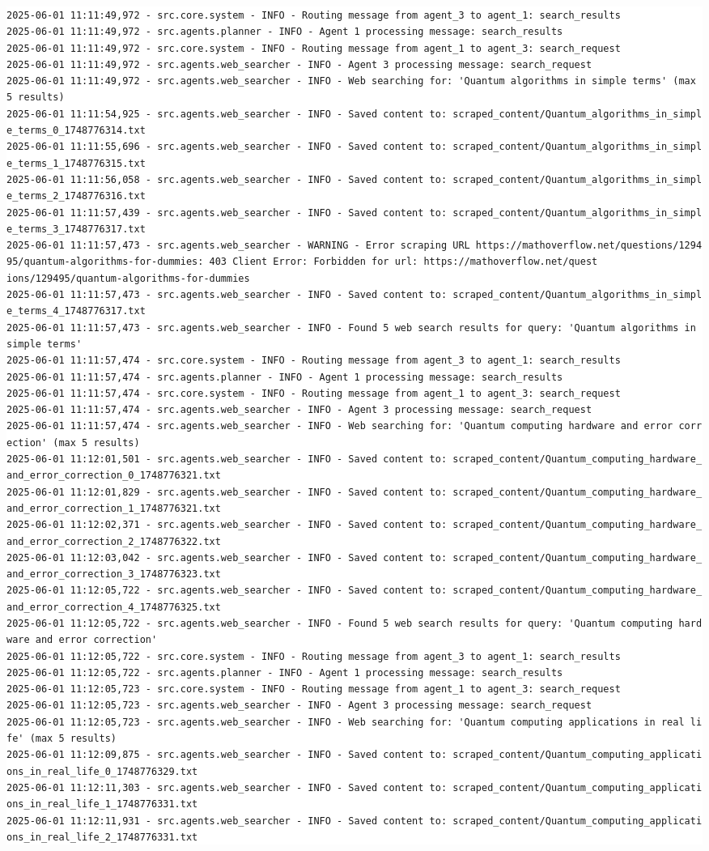 ```
2025-06-01 11:11:49,972 - src.core.system - INFO - Routing message from agent_3 to agent_1: search_results
2025-06-01 11:11:49,972 - src.agents.planner - INFO - Agent 1 processing message: search_results
2025-06-01 11:11:49,972 - src.core.system - INFO - Routing message from agent_1 to agent_3: search_request
2025-06-01 11:11:49,972 - src.agents.web_searcher - INFO - Agent 3 processing message: search_request
2025-06-01 11:11:49,972 - src.agents.web_searcher - INFO - Web searching for: 'Quantum algorithms in simple terms' (max 5 results)
2025-06-01 11:11:54,925 - src.agents.web_searcher - INFO - Saved content to: scraped_content/Quantum_algorithms_in_simple_terms_0_1748776314.txt
2025-06-01 11:11:55,696 - src.agents.web_searcher - INFO - Saved content to: scraped_content/Quantum_algorithms_in_simple_terms_1_1748776315.txt
2025-06-01 11:11:56,058 - src.agents.web_searcher - INFO - Saved content to: scraped_content/Quantum_algorithms_in_simple_terms_2_1748776316.txt
2025-06-01 11:11:57,439 - src.agents.web_searcher - INFO - Saved content to: scraped_content/Quantum_algorithms_in_simple_terms_3_1748776317.txt
2025-06-01 11:11:57,473 - src.agents.web_searcher - WARNING - Error scraping URL https://mathoverflow.net/questions/129495/quantum-algorithms-for-dummies: 403 Client Error: Forbidden for url: https://mathoverflow.net/quest
ions/129495/quantum-algorithms-for-dummies                                                                                                                                                                                    2025-06-01 11:11:57,473 - src.agents.web_searcher - INFO - Saved content to: scraped_content/Quantum_algorithms_in_simple_terms_4_1748776317.txt
2025-06-01 11:11:57,473 - src.agents.web_searcher - INFO - Found 5 web search results for query: 'Quantum algorithms in simple terms'
2025-06-01 11:11:57,474 - src.core.system - INFO - Routing message from agent_3 to agent_1: search_results
2025-06-01 11:11:57,474 - src.agents.planner - INFO - Agent 1 processing message: search_results
2025-06-01 11:11:57,474 - src.core.system - INFO - Routing message from agent_1 to agent_3: search_request
2025-06-01 11:11:57,474 - src.agents.web_searcher - INFO - Agent 3 processing message: search_request
2025-06-01 11:11:57,474 - src.agents.web_searcher - INFO - Web searching for: 'Quantum computing hardware and error correction' (max 5 results)
2025-06-01 11:12:01,501 - src.agents.web_searcher - INFO - Saved content to: scraped_content/Quantum_computing_hardware_and_error_correction_0_1748776321.txt
2025-06-01 11:12:01,829 - src.agents.web_searcher - INFO - Saved content to: scraped_content/Quantum_computing_hardware_and_error_correction_1_1748776321.txt
2025-06-01 11:12:02,371 - src.agents.web_searcher - INFO - Saved content to: scraped_content/Quantum_computing_hardware_and_error_correction_2_1748776322.txt
2025-06-01 11:12:03,042 - src.agents.web_searcher - INFO - Saved content to: scraped_content/Quantum_computing_hardware_and_error_correction_3_1748776323.txt
2025-06-01 11:12:05,722 - src.agents.web_searcher - INFO - Saved content to: scraped_content/Quantum_computing_hardware_and_error_correction_4_1748776325.txt
2025-06-01 11:12:05,722 - src.agents.web_searcher - INFO - Found 5 web search results for query: 'Quantum computing hardware and error correction'
2025-06-01 11:12:05,722 - src.core.system - INFO - Routing message from agent_3 to agent_1: search_results
2025-06-01 11:12:05,722 - src.agents.planner - INFO - Agent 1 processing message: search_results
2025-06-01 11:12:05,723 - src.core.system - INFO - Routing message from agent_1 to agent_3: search_request
2025-06-01 11:12:05,723 - src.agents.web_searcher - INFO - Agent 3 processing message: search_request
2025-06-01 11:12:05,723 - src.agents.web_searcher - INFO - Web searching for: 'Quantum computing applications in real life' (max 5 results)
2025-06-01 11:12:09,875 - src.agents.web_searcher - INFO - Saved content to: scraped_content/Quantum_computing_applications_in_real_life_0_1748776329.txt
2025-06-01 11:12:11,303 - src.agents.web_searcher - INFO - Saved content to: scraped_content/Quantum_computing_applications_in_real_life_1_1748776331.txt
2025-06-01 11:12:11,931 - src.agents.web_searcher - INFO - Saved content to: scraped_content/Quantum_computing_applications_in_real_life_2_1748776331.txt
```